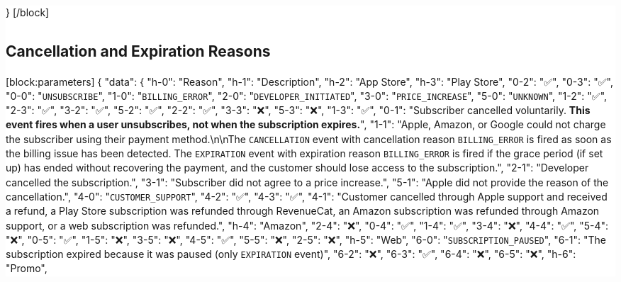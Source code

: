 }
[/block]
## Cancellation and Expiration Reasons
[block:parameters]
{
  "data": {
    "h-0": "Reason",
    "h-1": "Description",
    "h-2": "App Store",
    "h-3": "Play Store",
    "0-2": "✅",
    "0-3": "✅",
    "0-0": "`UNSUBSCRIBE`",
    "1-0": "`BILLING_ERROR`",
    "2-0": "`DEVELOPER_INITIATED`",
    "3-0": "`PRICE_INCREASE`",
    "5-0": "`UNKNOWN`",
    "1-2": "✅",
    "2-3": "✅",
    "3-2": "✅",
    "5-2": "✅",
    "2-2": "✅",
    "3-3": "❌",
    "5-3": "❌",
    "1-3": "✅",
    "0-1": "Subscriber cancelled voluntarily. **This event fires when a user unsubscribes, not when the subscription expires.**",
    "1-1": "Apple, Amazon, or Google could not charge the subscriber using their payment method.\n\nThe `CANCELLATION` event with cancellation reason `BILLING_ERROR` is fired as soon as the billing issue has been detected. The `EXPIRATION` event with expiration reason `BILLING_ERROR` is fired if the grace period (if set up) has ended without recovering the payment, and the customer should lose access to the subscription.",
    "2-1": "Developer cancelled the subscription.",
    "3-1": "Subscriber did not agree to a price increase.",
    "5-1": "Apple did not provide the reason of the cancellation.",
    "4-0": "`CUSTOMER_SUPPORT`",
    "4-2": "✅",
    "4-3": "✅",
    "4-1": "Customer cancelled through Apple support and received a refund, a Play Store subscription was refunded through RevenueCat, an Amazon subscription was refunded through Amazon support, or a web subscription was refunded.",
    "h-4": "Amazon",
    "2-4": "❌",
    "0-4": "✅",
    "1-4": "✅",
    "3-4": "❌",
    "4-4": "✅",
    "5-4": "❌",
    "0-5": "✅",
    "1-5": "❌",
    "3-5": "❌",
    "4-5": "✅",
    "5-5": "❌",
    "2-5": "❌",
    "h-5": "Web",
    "6-0": "`SUBSCRIPTION_PAUSED`",
    "6-1": "The subscription expired because it was paused (only `EXPIRATION` event)",
    "6-2": "❌",
    "6-3": "✅",
    "6-4": "❌",
    "6-5": "❌",
    "h-6": "Promo",